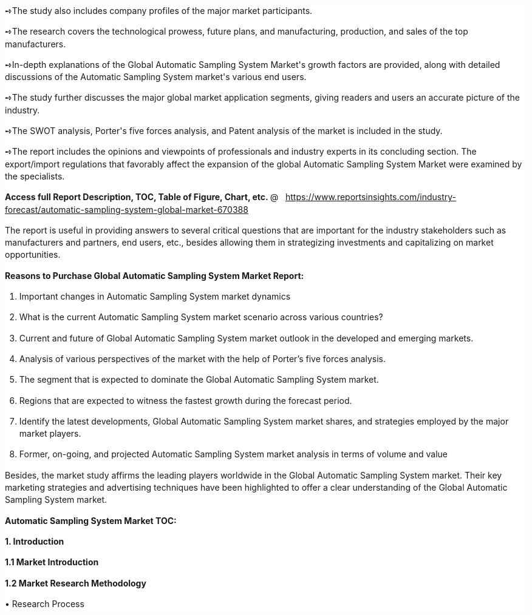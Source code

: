 ➺The study also includes company profiles of the major market participants.

➺The research covers the technological prowess, future plans, and manufacturing, production, and sales of the top manufacturers.

➺In-depth explanations of the Global Automatic Sampling System Market's growth factors are provided, along with detailed discussions of the Automatic Sampling System market's various end users.

➺The study further discusses the major global market application segments, giving readers and users an accurate picture of the industry.

➺The SWOT analysis, Porter's five forces analysis, and Patent analysis of the market is included in the study.

➺The report includes the opinions and viewpoints of professionals and industry experts in its concluding section. The export/import regulations that favorably affect the expansion of the global Automatic Sampling System Market were examined by the specialists.

<strong>Access full Report Description, TOC, Table of Figure, Chart, etc. </strong>@   <a href=https://www.reportsinsights.com/industry-forecast/automatic-sampling-system-global-market-670388>https://www.reportsinsights.com/industry-forecast/automatic-sampling-system-global-market-670388</a>

The report is useful in providing answers to several critical questions that are important for the industry stakeholders such as manufacturers and partners, end users, etc., besides allowing them in strategizing investments and capitalizing on market opportunities.

<strong>Reasons to Purchase Global Automatic Sampling System Market Report:</strong>

1. Important changes in Automatic Sampling System market dynamics

2. What is the current Automatic Sampling System market scenario across various countries?

3. Current and future of Global Automatic Sampling System market outlook in the developed and emerging markets.

4. Analysis of various perspectives of the market with the help of Porter’s five forces analysis.

5. The segment that is expected to dominate the Global Automatic Sampling System market.

6. Regions that are expected to witness the fastest growth during the forecast period.

7. Identify the latest developments, Global Automatic Sampling System market shares, and strategies employed by the major market players.

8. Former, on-going, and projected Automatic Sampling System market analysis in terms of volume and value

Besides, the market study affirms the leading players worldwide in the Global Automatic Sampling System market. Their key marketing strategies and advertising techniques have been highlighted to offer a clear understanding of the Global Automatic Sampling System market.

<strong>Automatic Sampling System Market TOC:</strong>

<strong>1. Introduction</strong>

<strong>1.1 Market Introduction</strong>

<strong>1.2 Market Research Methodology</strong>

• Research Process
